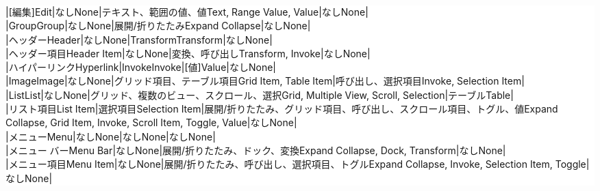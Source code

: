 |<span data-ttu-id="19a28-150">[編集]</span><span class="sxs-lookup"><span data-stu-id="19a28-150">Edit</span></span>|<span data-ttu-id="19a28-151">なし</span><span class="sxs-lookup"><span data-stu-id="19a28-151">None</span></span>|<span data-ttu-id="19a28-152">テキスト、範囲の値、値</span><span class="sxs-lookup"><span data-stu-id="19a28-152">Text, Range Value, Value</span></span>|<span data-ttu-id="19a28-153">なし</span><span class="sxs-lookup"><span data-stu-id="19a28-153">None</span></span>|  
|<span data-ttu-id="19a28-154">Group</span><span class="sxs-lookup"><span data-stu-id="19a28-154">Group</span></span>|<span data-ttu-id="19a28-155">なし</span><span class="sxs-lookup"><span data-stu-id="19a28-155">None</span></span>|<span data-ttu-id="19a28-156">展開/折りたたみ</span><span class="sxs-lookup"><span data-stu-id="19a28-156">Expand Collapse</span></span>|<span data-ttu-id="19a28-157">なし</span><span class="sxs-lookup"><span data-stu-id="19a28-157">None</span></span>|  
|<span data-ttu-id="19a28-158">ヘッダー</span><span class="sxs-lookup"><span data-stu-id="19a28-158">Header</span></span>|<span data-ttu-id="19a28-159">なし</span><span class="sxs-lookup"><span data-stu-id="19a28-159">None</span></span>|<span data-ttu-id="19a28-160">Transform</span><span class="sxs-lookup"><span data-stu-id="19a28-160">Transform</span></span>|<span data-ttu-id="19a28-161">なし</span><span class="sxs-lookup"><span data-stu-id="19a28-161">None</span></span>|  
|<span data-ttu-id="19a28-162">ヘッダー項目</span><span class="sxs-lookup"><span data-stu-id="19a28-162">Header Item</span></span>|<span data-ttu-id="19a28-163">なし</span><span class="sxs-lookup"><span data-stu-id="19a28-163">None</span></span>|<span data-ttu-id="19a28-164">変換、呼び出し</span><span class="sxs-lookup"><span data-stu-id="19a28-164">Transform, Invoke</span></span>|<span data-ttu-id="19a28-165">なし</span><span class="sxs-lookup"><span data-stu-id="19a28-165">None</span></span>|  
|<span data-ttu-id="19a28-166">ハイパーリンク</span><span class="sxs-lookup"><span data-stu-id="19a28-166">Hyperlink</span></span>|<span data-ttu-id="19a28-167">Invoke</span><span class="sxs-lookup"><span data-stu-id="19a28-167">Invoke</span></span>|<span data-ttu-id="19a28-168">[値]</span><span class="sxs-lookup"><span data-stu-id="19a28-168">Value</span></span>|<span data-ttu-id="19a28-169">なし</span><span class="sxs-lookup"><span data-stu-id="19a28-169">None</span></span>|  
|<span data-ttu-id="19a28-170">Image</span><span class="sxs-lookup"><span data-stu-id="19a28-170">Image</span></span>|<span data-ttu-id="19a28-171">なし</span><span class="sxs-lookup"><span data-stu-id="19a28-171">None</span></span>|<span data-ttu-id="19a28-172">グリッド項目、テーブル項目</span><span class="sxs-lookup"><span data-stu-id="19a28-172">Grid Item, Table Item</span></span>|<span data-ttu-id="19a28-173">呼び出し、選択項目</span><span class="sxs-lookup"><span data-stu-id="19a28-173">Invoke, Selection Item</span></span>|  
|<span data-ttu-id="19a28-174">List</span><span class="sxs-lookup"><span data-stu-id="19a28-174">List</span></span>|<span data-ttu-id="19a28-175">なし</span><span class="sxs-lookup"><span data-stu-id="19a28-175">None</span></span>|<span data-ttu-id="19a28-176">グリッド、複数のビュー、スクロール、選択</span><span class="sxs-lookup"><span data-stu-id="19a28-176">Grid, Multiple View, Scroll, Selection</span></span>|<span data-ttu-id="19a28-177">テーブル</span><span class="sxs-lookup"><span data-stu-id="19a28-177">Table</span></span>|  
|<span data-ttu-id="19a28-178">リスト項目</span><span class="sxs-lookup"><span data-stu-id="19a28-178">List Item</span></span>|<span data-ttu-id="19a28-179">選択項目</span><span class="sxs-lookup"><span data-stu-id="19a28-179">Selection Item</span></span>|<span data-ttu-id="19a28-180">展開/折りたたみ、グリッド項目、呼び出し、スクロール項目、トグル、値</span><span class="sxs-lookup"><span data-stu-id="19a28-180">Expand Collapse, Grid Item, Invoke, Scroll Item, Toggle, Value</span></span>|<span data-ttu-id="19a28-181">なし</span><span class="sxs-lookup"><span data-stu-id="19a28-181">None</span></span>|  
|<span data-ttu-id="19a28-182">メニュー</span><span class="sxs-lookup"><span data-stu-id="19a28-182">Menu</span></span>|<span data-ttu-id="19a28-183">なし</span><span class="sxs-lookup"><span data-stu-id="19a28-183">None</span></span>|<span data-ttu-id="19a28-184">なし</span><span class="sxs-lookup"><span data-stu-id="19a28-184">None</span></span>|<span data-ttu-id="19a28-185">なし</span><span class="sxs-lookup"><span data-stu-id="19a28-185">None</span></span>|  
|<span data-ttu-id="19a28-186">メニュー バー</span><span class="sxs-lookup"><span data-stu-id="19a28-186">Menu Bar</span></span>|<span data-ttu-id="19a28-187">なし</span><span class="sxs-lookup"><span data-stu-id="19a28-187">None</span></span>|<span data-ttu-id="19a28-188">展開/折りたたみ、ドック、変換</span><span class="sxs-lookup"><span data-stu-id="19a28-188">Expand Collapse, Dock, Transform</span></span>|<span data-ttu-id="19a28-189">なし</span><span class="sxs-lookup"><span data-stu-id="19a28-189">None</span></span>|  
|<span data-ttu-id="19a28-190">メニュー項目</span><span class="sxs-lookup"><span data-stu-id="19a28-190">Menu Item</span></span>|<span data-ttu-id="19a28-191">なし</span><span class="sxs-lookup"><span data-stu-id="19a28-191">None</span></span>|<span data-ttu-id="19a28-192">展開/折りたたみ、呼び出し、選択項目、トグル</span><span class="sxs-lookup"><span data-stu-id="19a28-192">Expand Collapse, Invoke, Selection Item, Toggle</span></span>|<span data-ttu-id="19a28-193">なし</span><span class="sxs-lookup"><span data-stu-id="19a28-193">None</span></span>|  
